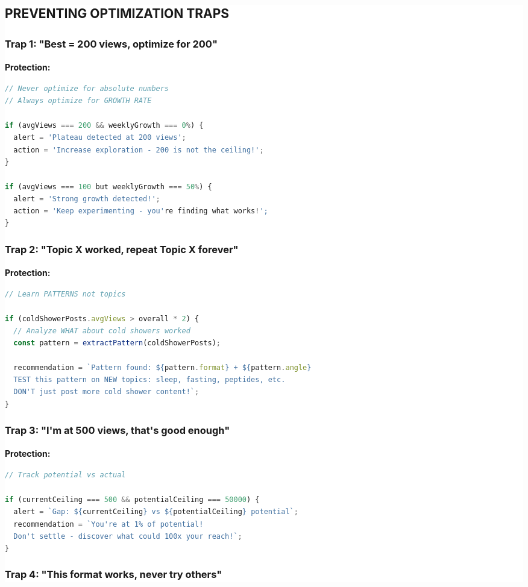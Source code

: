 
## PREVENTING OPTIMIZATION TRAPS

### **Trap 1: "Best = 200 views, optimize for 200"**

**Protection:**
```typescript
// Never optimize for absolute numbers
// Always optimize for GROWTH RATE

if (avgViews === 200 && weeklyGrowth === 0%) {
  alert = 'Plateau detected at 200 views';
  action = 'Increase exploration - 200 is not the ceiling!';
}

if (avgViews === 100 but weeklyGrowth === 50%) {
  alert = 'Strong growth detected!';
  action = 'Keep experimenting - you're finding what works!';
}
```

### **Trap 2: "Topic X worked, repeat Topic X forever"**

**Protection:**
```typescript
// Learn PATTERNS not topics

if (coldShowerPosts.avgViews > overall * 2) {
  // Analyze WHAT about cold showers worked
  const pattern = extractPattern(coldShowerPosts);
  
  recommendation = `Pattern found: ${pattern.format} + ${pattern.angle}
  TEST this pattern on NEW topics: sleep, fasting, peptides, etc.
  DON'T just post more cold shower content!`;
}
```

### **Trap 3: "I'm at 500 views, that's good enough"**

**Protection:**
```typescript
// Track potential vs actual

if (currentCeiling === 500 && potentialCeiling === 50000) {
  alert = `Gap: ${currentCeiling} vs ${potentialCeiling} potential`;
  recommendation = `You're at 1% of potential! 
  Don't settle - discover what could 100x your reach!`;
}
```

### **Trap 4: "This format works, never try others"**
